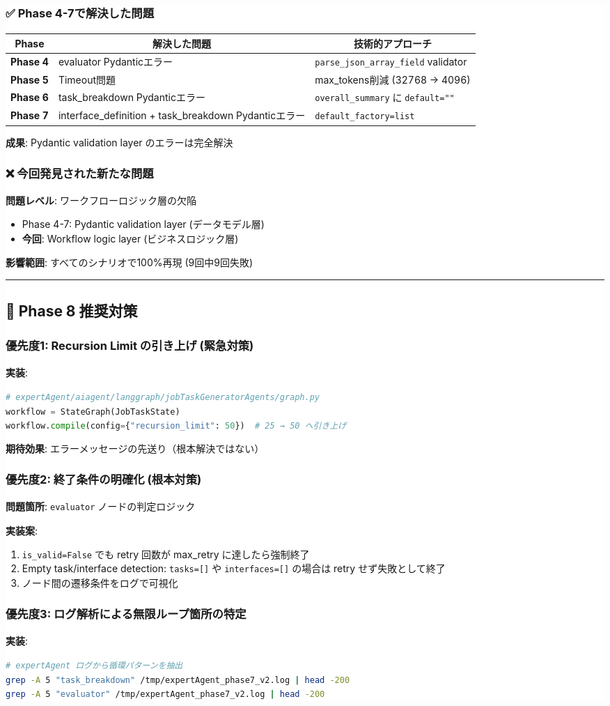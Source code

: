 ### ✅ Phase 4-7で解決した問題

| Phase | 解決した問題 | 技術的アプローチ |
|-------|------------|----------------|
| **Phase 4** | evaluator Pydanticエラー | `parse_json_array_field` validator |
| **Phase 5** | Timeout問題 | max_tokens削減 (32768 → 4096) |
| **Phase 6** | task_breakdown Pydanticエラー | `overall_summary` に `default=""` |
| **Phase 7** | interface_definition + task_breakdown Pydanticエラー | `default_factory=list` |

**成果**: Pydantic validation layer のエラーは完全解決

### ❌ 今回発見された新たな問題

**問題レベル**: ワークフローロジック層の欠陥

- Phase 4-7: Pydantic validation layer (データモデル層)
- **今回**: Workflow logic layer (ビジネスロジック層)

**影響範囲**: すべてのシナリオで100%再現 (9回中9回失敗)

---

## 🔄 Phase 8 推奨対策

### 優先度1: Recursion Limit の引き上げ (緊急対策)

**実装**:
```python
# expertAgent/aiagent/langgraph/jobTaskGeneratorAgents/graph.py
workflow = StateGraph(JobTaskState)
workflow.compile(config={"recursion_limit": 50})  # 25 → 50 へ引き上げ
```

**期待効果**: エラーメッセージの先送り（根本解決ではない）

### 優先度2: 終了条件の明確化 (根本対策)

**問題箇所**: `evaluator` ノードの判定ロジック

**実装案**:
1. `is_valid=False` でも retry 回数が max_retry に達したら強制終了
2. Empty task/interface detection: `tasks=[]` や `interfaces=[]` の場合は retry せず失敗として終了
3. ノード間の遷移条件をログで可視化

### 優先度3: ログ解析による無限ループ箇所の特定

**実装**:
```bash
# expertAgent ログから循環パターンを抽出
grep -A 5 "task_breakdown" /tmp/expertAgent_phase7_v2.log | head -200
grep -A 5 "evaluator" /tmp/expertAgent_phase7_v2.log | head -200
```
